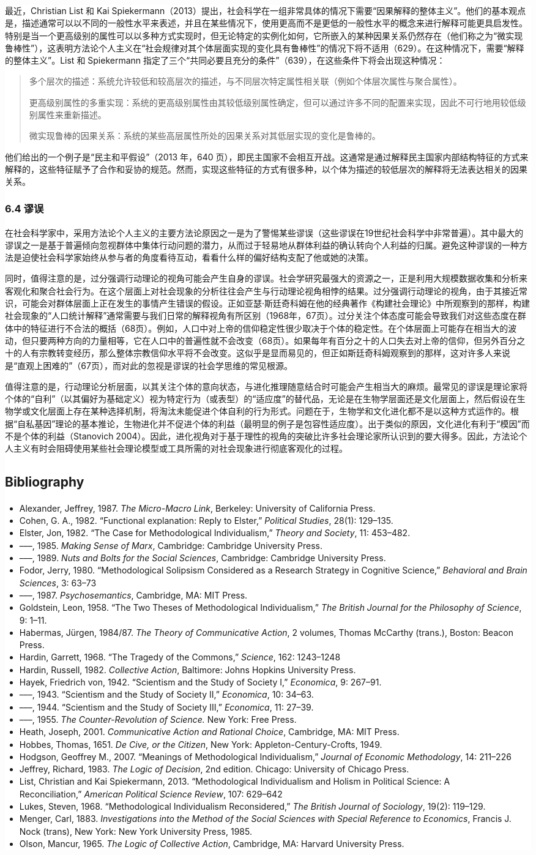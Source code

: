 最近，Christian List 和 Kai Spiekermann（2013）提出，社会科学在一组非常具体的情况下需要“因果解释的整体主义”。他们的基本观点是，描述通常可以以不同的一般性水平来表述，并且在某些情况下，使用更高而不是更低的一般性水平的概念来进行解释可能更具启发性。特别是当一个更高级别的属性可以以多种方式实现时，但无论特定的实例化如何，它所嵌入的某种因果关系仍然存在（他们称之为“微实现鲁棒性”），这表明方法论个人主义在“社会规律对其个体层面实现的变化具有鲁棒性”的情况下将不适用（629）。在这种情况下，需要“解释的整体主义”。List 和 Spiekermann 指定了三个“共同必要且充分的条件”（639），在这些条件下将会出现这种情况：

> 多个层次的描述：系统允许较低和较高层次的描述，与不同层次特定属性相关联（例如个体层次属性与聚合属性）。
>
> 更高级别属性的多重实现：系统的更高级别属性由其较低级别属性确定，但可以通过许多不同的配置来实现，因此不可行地用较低级别属性来重新描述。
>
> 微实现鲁棒的因果关系：系统的某些高层属性所处的因果关系对其低层实现的变化是鲁棒的。

他们给出的一个例子是“民主和平假设”（2013 年，640 页），即民主国家不会相互开战。这通常是通过解释民主国家内部结构特征的方式来解释的，这些特征赋予了合作和妥协的规范。然而，实现这些特征的方式有很多种，以个体为描述的较低层次的解释将无法表达相关的因果关系。

### 6.4 谬误

在社会科学家中，采用方法论个人主义的主要方法论原因之一是为了警惕某些谬误（这些谬误在19世纪社会科学中非常普遍）。其中最大的谬误之一是基于普遍倾向忽视群体中集体行动问题的潜力，从而过于轻易地从群体利益的确认转向个人利益的归属。避免这种谬误的一种方法是迫使社会科学家始终从参与者的角度看待互动，看看什么样的偏好结构支配了他或她的决策。

同时，值得注意的是，过分强调行动理论的视角可能会产生自身的谬误。社会学研究最强大的资源之一，正是利用大规模数据收集和分析来客观化和聚合社会行为。在这个层面上对社会现象的分析往往会产生与行动理论视角相悖的结果。过分强调行动理论的视角，由于其接近常识，可能会对群体层面上正在发生的事情产生错误的假设。正如亚瑟·斯廷奇科姆在他的经典著作《构建社会理论》中所观察到的那样，构建社会现象的“人口统计解释”通常需要与我们日常的解释视角有所区别（1968年，67页）。过分关注个体态度可能会导致我们对这些态度在群体中的特征进行不合法的概括（68页）。例如，人口中对上帝的信仰稳定性很少取决于个体的稳定性。在个体层面上可能存在相当大的波动，但只要两种方向的力量相等，它在人口中的普遍性就不会改变（68页）。如果每年有百分之十的人口失去对上帝的信仰，但另外百分之十的人有宗教转变经历，那么整体宗教信仰水平将不会改变。这似乎是显而易见的，但正如斯廷奇科姆观察到的那样，这对许多人来说是“直观上困难的”（67页），而对此的忽视是谬误的社会学思维的常见根源。

值得注意的是，行动理论分析层面，以其关注个体的意向状态，与进化推理随意结合时可能会产生相当大的麻烦。最常见的谬误是理论家将个体的“自利”（以其偏好为基础定义）视为特定行为（或表型）的“适应度”的替代品，无论是在生物学层面还是文化层面上，然后假设在生物学或文化层面上存在某种选择机制，将淘汰未能促进个体自利的行为形式。问题在于，生物学和文化进化都不是以这种方式运作的。根据“自私基因”理论的基本推论，生物进化并不促进个体的利益（最明显的例子是包容性适应度）。出于类似的原因，文化进化有利于“模因”而不是个体的利益（Stanovich 2004）。因此，进化视角对于基于理性的视角的突破比许多社会理论家所认识到的要大得多。因此，方法论个人主义有时会阻碍使用某些社会理论模型或工具所需的对社会现象进行彻底客观化的过程。

## Bibliography

* Alexander, Jeffrey, 1987. *The Micro-Macro Link*, Berkeley: University of California Press.
* Cohen, G. A., 1982. “Functional explanation: Reply to Elster,” *Political Studies*, 28(1): 129–135.
* Elster, Jon, 1982. “The Case for Methodological Individualism,” *Theory and Society*, 11: 453–482.
* –––, 1985. *Making Sense of Marx*, Cambridge: Cambridge University Press.
* –––, 1989. *Nuts and Bolts for the Social Sciences*, Cambridge: Cambridge University Press.
* Fodor, Jerry, 1980. “Methodological Solipsism Considered as a Research Strategy in Cognitive Science,” *Behavioral and Brain Sciences*, 3: 63–73
* –––, 1987. *Psychosemantics*, Cambridge, MA: MIT Press.
* Goldstein, Leon, 1958. “The Two Theses of Methodological Individualism,” *The British Journal for the Philosophy of Science*, 9: 1–11.
* Habermas, Jürgen, 1984/87. *The Theory of Communicative Action*, 2 volumes, Thomas McCarthy (trans.), Boston: Beacon Press.
* Hardin, Garrett, 1968. “The Tragedy of the Commons,” *Science*, 162: 1243–1248
* Hardin, Russell, 1982. *Collective Action*, Baltimore: Johns Hopkins University Press.
* Hayek, Friedrich von, 1942. “Scientism and the Study of Society I,” *Economica*, 9: 267–91.
* –––, 1943. “Scientism and the Study of Society II,” *Economica*, 10: 34–63.
* –––, 1944. “Scientism and the Study of Society III,” *Economica*, 11: 27–39.
* –––, 1955. *The Counter-Revolution of Science.* New York: Free Press.
* Heath, Joseph, 2001. *Communicative Action and Rational Choice*, Cambridge, MA: MIT Press.
* Hobbes, Thomas, 1651. *De Cive, or the Citizen*, New York: Appleton-Century-Crofts, 1949.
* Hodgson, Geoffrey M., 2007. “Meanings of Methodological Individualism,” *Journal of Economic Methodology*, 14: 211–226
* Jeffrey, Richard, 1983. *The Logic of Decision*, 2nd edition. Chicago: University of Chicago Press.
* List, Christian and Kai Spiekermann, 2013. “Methodological Individualism and Holism in Political Science: A Reconciliation,” *American Political Science Review*, 107: 629–642
* Lukes, Steven, 1968. “Methodological Individualism Reconsidered,” *The British Journal of Sociology*, 19(2): 119–129.
* Menger, Carl, 1883. *Investigations into the Method of the Social Sciences with Special Reference to Economics*, Francis J. Nock (trans), New York: New York University Press, 1985.
* Olson, Mancur, 1965. *The Logic of Collective Action*, Cambridge, MA: Harvard University Press.